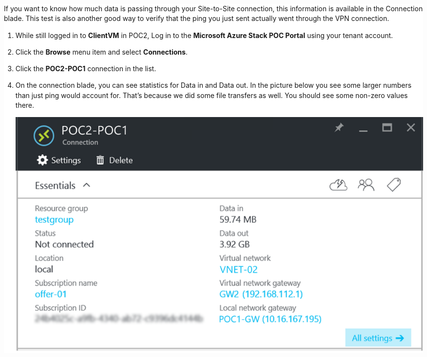 
If you want to know how much data is passing through your Site-to-Site
connection, this information is available in the Connection blade. This test
is also another good way to verify that the ping you just sent actually
went through the VPN connection.

1.  While still logged in to **ClientVM** in POC2, Log in to the
    **Microsoft Azure Stack POC Portal** using your tenant account.

2.  Click the **Browse** menu item and select **Connections**.

3.  Click the **POC2-POC1** connection in the list.

4.  On the connection blade, you can see statistics for Data in and
    Data out. In the picture below you see some larger numbers than just
    ping would account for. That’s because we did some file transfers
    as well. You should see some non-zero values there.

     ![](media/azure-stack-create-vpn-connection-one-node-tp2/image20.png)
